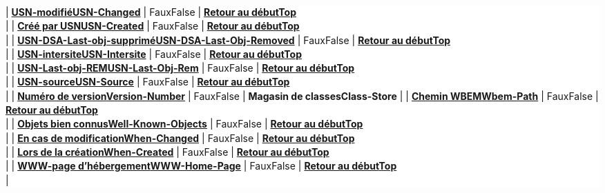 | [<span data-ttu-id="a469d-349">**USN-modifié**</span><span class="sxs-lookup"><span data-stu-id="a469d-349">**USN-Changed**</span></span>](a-usnchanged.md)                                       | <span data-ttu-id="a469d-350">Faux</span><span class="sxs-lookup"><span data-stu-id="a469d-350">False</span></span>     | [<span data-ttu-id="a469d-351">**Retour au début**</span><span class="sxs-lookup"><span data-stu-id="a469d-351">**Top**</span></span>](c-top.md)<br/> |
| [<span data-ttu-id="a469d-352">**Créé par USN**</span><span class="sxs-lookup"><span data-stu-id="a469d-352">**USN-Created**</span></span>](a-usncreated.md)                                       | <span data-ttu-id="a469d-353">Faux</span><span class="sxs-lookup"><span data-stu-id="a469d-353">False</span></span>     | [<span data-ttu-id="a469d-354">**Retour au début**</span><span class="sxs-lookup"><span data-stu-id="a469d-354">**Top**</span></span>](c-top.md)<br/> |
| [<span data-ttu-id="a469d-355">**USN-DSA-Last-obj-supprimé**</span><span class="sxs-lookup"><span data-stu-id="a469d-355">**USN-DSA-Last-Obj-Removed**</span></span>](a-usndsalastobjremoved.md)                | <span data-ttu-id="a469d-356">Faux</span><span class="sxs-lookup"><span data-stu-id="a469d-356">False</span></span>     | [<span data-ttu-id="a469d-357">**Retour au début**</span><span class="sxs-lookup"><span data-stu-id="a469d-357">**Top**</span></span>](c-top.md)<br/> |
| [<span data-ttu-id="a469d-358">**USN-intersite**</span><span class="sxs-lookup"><span data-stu-id="a469d-358">**USN-Intersite**</span></span>](a-usnintersite.md)                                   | <span data-ttu-id="a469d-359">Faux</span><span class="sxs-lookup"><span data-stu-id="a469d-359">False</span></span>     | [<span data-ttu-id="a469d-360">**Retour au début**</span><span class="sxs-lookup"><span data-stu-id="a469d-360">**Top**</span></span>](c-top.md)<br/> |
| [<span data-ttu-id="a469d-361">**USN-Last-obj-REM**</span><span class="sxs-lookup"><span data-stu-id="a469d-361">**USN-Last-Obj-Rem**</span></span>](a-usnlastobjrem.md)                               | <span data-ttu-id="a469d-362">Faux</span><span class="sxs-lookup"><span data-stu-id="a469d-362">False</span></span>     | [<span data-ttu-id="a469d-363">**Retour au début**</span><span class="sxs-lookup"><span data-stu-id="a469d-363">**Top**</span></span>](c-top.md)<br/> |
| [<span data-ttu-id="a469d-364">**USN-source**</span><span class="sxs-lookup"><span data-stu-id="a469d-364">**USN-Source**</span></span>](a-usnsource.md)                                         | <span data-ttu-id="a469d-365">Faux</span><span class="sxs-lookup"><span data-stu-id="a469d-365">False</span></span>     | [<span data-ttu-id="a469d-366">**Retour au début**</span><span class="sxs-lookup"><span data-stu-id="a469d-366">**Top**</span></span>](c-top.md)<br/> |
| [<span data-ttu-id="a469d-367">**Numéro de version**</span><span class="sxs-lookup"><span data-stu-id="a469d-367">**Version-Number**</span></span>](a-versionnumber.md)                                 | <span data-ttu-id="a469d-368">Faux</span><span class="sxs-lookup"><span data-stu-id="a469d-368">False</span></span>     | <span data-ttu-id="a469d-369">**Magasin de classes**</span><span class="sxs-lookup"><span data-stu-id="a469d-369">**Class-Store**</span></span>                 |
| [<span data-ttu-id="a469d-370">**Chemin WBEM**</span><span class="sxs-lookup"><span data-stu-id="a469d-370">**Wbem-Path**</span></span>](a-wbempath.md)                                           | <span data-ttu-id="a469d-371">Faux</span><span class="sxs-lookup"><span data-stu-id="a469d-371">False</span></span>     | [<span data-ttu-id="a469d-372">**Retour au début**</span><span class="sxs-lookup"><span data-stu-id="a469d-372">**Top**</span></span>](c-top.md)<br/> |
| [<span data-ttu-id="a469d-373">**Objets bien connus**</span><span class="sxs-lookup"><span data-stu-id="a469d-373">**Well-Known-Objects**</span></span>](a-wellknownobjects.md)                          | <span data-ttu-id="a469d-374">Faux</span><span class="sxs-lookup"><span data-stu-id="a469d-374">False</span></span>     | [<span data-ttu-id="a469d-375">**Retour au début**</span><span class="sxs-lookup"><span data-stu-id="a469d-375">**Top**</span></span>](c-top.md)<br/> |
| [<span data-ttu-id="a469d-376">**En cas de modification**</span><span class="sxs-lookup"><span data-stu-id="a469d-376">**When-Changed**</span></span>](a-whenchanged.md)                                     | <span data-ttu-id="a469d-377">Faux</span><span class="sxs-lookup"><span data-stu-id="a469d-377">False</span></span>     | [<span data-ttu-id="a469d-378">**Retour au début**</span><span class="sxs-lookup"><span data-stu-id="a469d-378">**Top**</span></span>](c-top.md)<br/> |
| [<span data-ttu-id="a469d-379">**Lors de la création**</span><span class="sxs-lookup"><span data-stu-id="a469d-379">**When-Created**</span></span>](a-whencreated.md)                                     | <span data-ttu-id="a469d-380">Faux</span><span class="sxs-lookup"><span data-stu-id="a469d-380">False</span></span>     | [<span data-ttu-id="a469d-381">**Retour au début**</span><span class="sxs-lookup"><span data-stu-id="a469d-381">**Top**</span></span>](c-top.md)<br/> |
| [<span data-ttu-id="a469d-382">**WWW-page d’hébergement**</span><span class="sxs-lookup"><span data-stu-id="a469d-382">**WWW-Home-Page**</span></span>](a-wwwhomepage.md)                                    | <span data-ttu-id="a469d-383">Faux</span><span class="sxs-lookup"><span data-stu-id="a469d-383">False</span></span>     | [<span data-ttu-id="a469d-384">**Retour au début**</span><span class="sxs-lookup"><span data-stu-id="a469d-384">**Top**</span></span>](c-top.md)<br/> |
